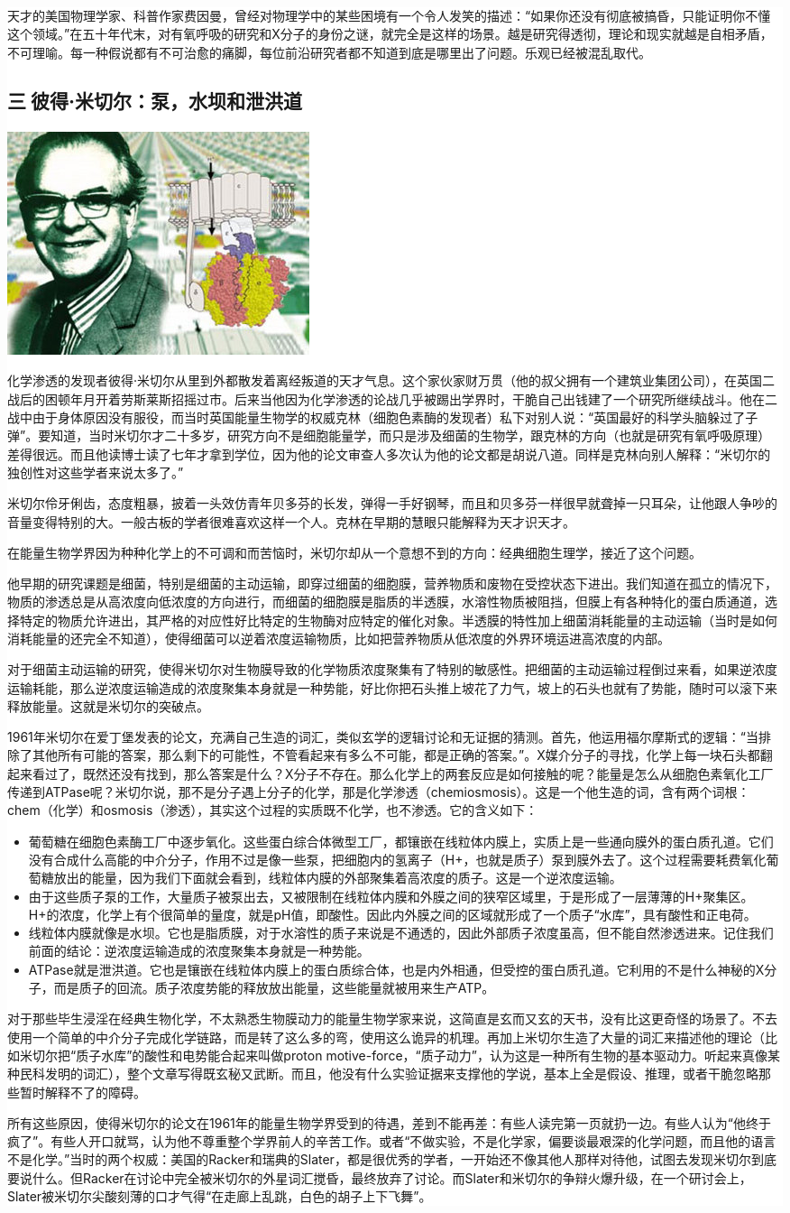 天才的美国物理学家、科普作家费因曼，曾经对物理学中的某些困境有一个令人发笑的描述：“如果你还没有彻底被搞昏，只能证明你不懂这个领域。”在五十年代末，对有氧呼吸的研究和X分子的身份之谜，就完全是这样的场景。越是研究得透彻，理论和现实就越是自相矛盾，不可理喻。每一种假说都有不可治愈的痛脚，每位前沿研究者都不知道到底是哪里出了问题。乐观已经被混乱取代。

## 三 彼得·米切尔：泵，水坝和泄洪道

![彼得·米切尔](/pic/化学渗透_5.jpg)

化学渗透的发现者彼得·米切尔从里到外都散发着离经叛道的天才气息。这个家伙家财万贯（他的叔父拥有一个建筑业集团公司），在英国二战后的困顿年月开着劳斯莱斯招摇过市。后来当他因为化学渗透的论战几乎被踢出学界时，干脆自己出钱建了一个研究所继续战斗。他在二战中由于身体原因没有服役，而当时英国能量生物学的权威克林（细胞色素酶的发现者）私下对别人说：“英国最好的科学头脑躲过了子弹”。要知道，当时米切尔才二十多岁，研究方向不是细胞能量学，而只是涉及细菌的生物学，跟克林的方向（也就是研究有氧呼吸原理）差得很远。而且他读博士读了七年才拿到学位，因为他的论文审查人多次认为他的论文都是胡说八道。同样是克林向别人解释：“米切尔的独创性对这些学者来说太多了。”

米切尔伶牙俐齿，态度粗暴，披着一头效仿青年贝多芬的长发，弹得一手好钢琴，而且和贝多芬一样很早就聋掉一只耳朵，让他跟人争吵的音量变得特别的大。一般古板的学者很难喜欢这样一个人。克林在早期的慧眼只能解释为天才识天才。

在能量生物学界因为种种化学上的不可调和而苦恼时，米切尔却从一个意想不到的方向：经典细胞生理学，接近了这个问题。

他早期的研究课题是细菌，特别是细菌的主动运输，即穿过细菌的细胞膜，营养物质和废物在受控状态下进出。我们知道在孤立的情况下，物质的渗透总是从高浓度向低浓度的方向进行，而细菌的细胞膜是脂质的半透膜，水溶性物质被阻挡，但膜上有各种特化的蛋白质通道，选择特定的物质允许进出，其严格的对应性好比特定的生物酶对应特定的催化对象。半透膜的特性加上细菌消耗能量的主动运输（当时是如何消耗能量的还完全不知道），使得细菌可以逆着浓度运输物质，比如把营养物质从低浓度的外界环境运进高浓度的内部。

对于细菌主动运输的研究，使得米切尔对生物膜导致的化学物质浓度聚集有了特别的敏感性。把细菌的主动运输过程倒过来看，如果逆浓度运输耗能，那么逆浓度运输造成的浓度聚集本身就是一种势能，好比你把石头推上坡花了力气，坡上的石头也就有了势能，随时可以滚下来释放能量。这就是米切尔的突破点。

1961年米切尔在爱丁堡发表的论文，充满自己生造的词汇，类似玄学的逻辑讨论和无证据的猜测。首先，他运用福尔摩斯式的逻辑：“当排除了其他所有可能的答案，那么剩下的可能性，不管看起来有多么不可能，都是正确的答案。”。X媒介分子的寻找，化学上每一块石头都翻起来看过了，既然还没有找到，那么答案是什么？X分子不存在。那么化学上的两套反应是如何接触的呢？能量是怎么从细胞色素氧化工厂传递到ATPase呢？米切尔说，那不是分子遇上分子的化学，那是化学渗透（chemiosmosis）。这是一个他生造的词，含有两个词根：chem（化学）和osmosis（渗透），其实这个过程的实质既不化学，也不渗透。它的含义如下：

* 葡萄糖在细胞色素酶工厂中逐步氧化。这些蛋白综合体微型工厂，都镶嵌在线粒体内膜上，实质上是一些通向膜外的蛋白质孔道。它们没有合成什么高能的中介分子，作用不过是像一些泵，把细胞内的氢离子（H+，也就是质子）泵到膜外去了。这个过程需要耗费氧化葡萄糖放出的能量，因为我们下面就会看到，线粒体内膜的外部聚集着高浓度的质子。这是一个逆浓度运输。
* 由于这些质子泵的工作，大量质子被泵出去，又被限制在线粒体内膜和外膜之间的狭窄区域里，于是形成了一层薄薄的H+聚集区。H+的浓度，化学上有个很简单的量度，就是pH值，即酸性。因此内外膜之间的区域就形成了一个质子“水库”，具有酸性和正电荷。
* 线粒体内膜就像是水坝。它也是脂质膜，对于水溶性的质子来说是不通透的，因此外部质子浓度虽高，但不能自然渗透进来。记住我们前面的结论：逆浓度运输造成的浓度聚集本身就是一种势能。
* ATPase就是泄洪道。它也是镶嵌在线粒体内膜上的蛋白质综合体，也是内外相通，但受控的蛋白质孔道。它利用的不是什么神秘的X分子，而是质子的回流。质子浓度势能的释放放出能量，这些能量就被用来生产ATP。

对于那些毕生浸淫在经典生物化学，不太熟悉生物膜动力的能量生物学家来说，这简直是玄而又玄的天书，没有比这更奇怪的场景了。不去使用一个简单的中介分子完成化学链路，而是转了这么多的弯，使用这么诡异的机理。再加上米切尔生造了大量的词汇来描述他的理论（比如米切尔把“质子水库”的酸性和电势能合起来叫做proton motive-force，“质子动力”，认为这是一种所有生物的基本驱动力。听起来真像某种民科发明的词汇），整个文章写得既玄秘又武断。而且，他没有什么实验证据来支撑他的学说，基本上全是假设、推理，或者干脆忽略那些暂时解释不了的障碍。

所有这些原因，使得米切尔的论文在1961年的能量生物学界受到的待遇，差到不能再差：有些人读完第一页就扔一边。有些人认为“他终于疯了”。有些人开口就骂，认为他不尊重整个学界前人的辛苦工作。或者“不做实验，不是化学家，偏要谈最艰深的化学问题，而且他的语言不是化学。”当时的两个权威：美国的Racker和瑞典的Slater，都是很优秀的学者，一开始还不像其他人那样对待他，试图去发现米切尔到底要说什么。但Racker在讨论中完全被米切尔的外星词汇搅昏，最终放弃了讨论。而Slater和米切尔的争辩火爆升级，在一个研讨会上，Slater被米切尔尖酸刻薄的口才气得“在走廊上乱跳，白色的胡子上下飞舞”。

